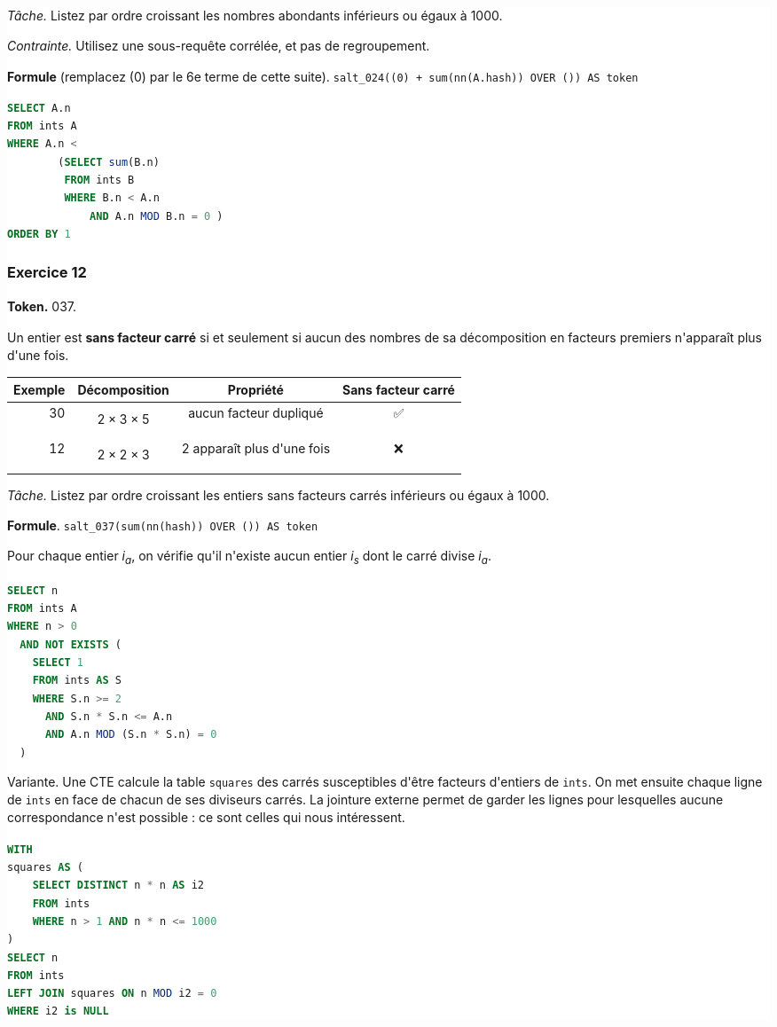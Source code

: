 _Tâche._ Listez par ordre croissant les nombres abondants inférieurs ou égaux à 1000.

_Contrainte._ Utilisez une sous-requête corrélée, et pas de regroupement.

**Formule** (remplacez (0) par le 6e terme de cette suite). `salt_024((0) + sum(nn(A.hash)) OVER ()) AS token`

```sql
SELECT A.n
FROM ints A
WHERE A.n <
        (SELECT sum(B.n)
         FROM ints B
         WHERE B.n < A.n
             AND A.n MOD B.n = 0 )
ORDER BY 1
```

### Exercice 12

**Token.** 037.

Un entier est **sans facteur carré** si et seulement si aucun des nombres de sa décomposition en facteurs premiers n'apparaît plus d'une fois.

| Exemple | Décomposition | Propriété | Sans facteur carré |
|---:|:--:|:--:|:--:|
| $30$ | $$2 \times 3 \times 5$$ | aucun facteur dupliqué | ✅ |
| $12$ | $$2 \times 2 \times 3$$ | $2$ apparaît plus d'une fois | ❌ |

_Tâche._ Listez par ordre croissant les entiers sans facteurs carrés inférieurs ou égaux à 1000.

**Formule**. `salt_037(sum(nn(hash)) OVER ()) AS token`

Pour chaque entier $i_a$, on vérifie qu'il n'existe aucun entier $i_s$ dont le carré divise $i_a$.

```sql
SELECT n
FROM ints A
WHERE n > 0
  AND NOT EXISTS (
    SELECT 1
    FROM ints AS S
    WHERE S.n >= 2
      AND S.n * S.n <= A.n
      AND A.n MOD (S.n * S.n) = 0
  )
```

Variante. Une CTE calcule la table `squares` des carrés susceptibles d'être facteurs d'entiers de `ints`. On met ensuite chaque ligne de `ints` en face de chacun de ses diviseurs carrés. La jointure externe permet de garder les lignes pour lesquelles aucune correspondance n'est possible : ce sont celles qui nous intéressent.

```sql
WITH
squares AS (
    SELECT DISTINCT n * n AS i2
    FROM ints
    WHERE n > 1 AND n * n <= 1000
)
SELECT n
FROM ints
LEFT JOIN squares ON n MOD i2 = 0
WHERE i2 is NULL
```

